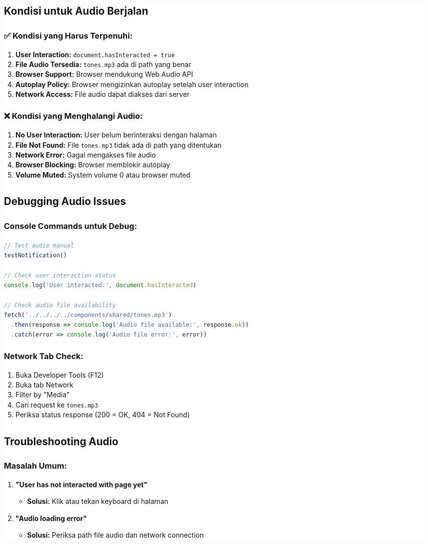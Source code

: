 ## Kondisi untuk Audio Berjalan

### ✅ **Kondisi yang Harus Terpenuhi:**

1. **User Interaction:** `document.hasInteracted = true`
2. **File Audio Tersedia:** `tones.mp3` ada di path yang benar
3. **Browser Support:** Browser mendukung Web Audio API
4. **Autoplay Policy:** Browser mengizinkan autoplay setelah user interaction
5. **Network Access:** File audio dapat diakses dari server

### ❌ **Kondisi yang Menghalangi Audio:**

1. **No User Interaction:** User belum berinteraksi dengan halaman
2. **File Not Found:** File `tones.mp3` tidak ada di path yang ditentukan
3. **Network Error:** Gagal mengakses file audio
4. **Browser Blocking:** Browser memblokir autoplay
5. **Volume Muted:** System volume 0 atau browser muted

## Debugging Audio Issues

### **Console Commands untuk Debug:**
```javascript
// Test audio manual
testNotification()

// Check user interaction status
console.log('User interacted:', document.hasInteracted)

// Check audio file availability
fetch('../../../../components/shared/tones.mp3')
  .then(response => console.log('Audio file available:', response.ok))
  .catch(error => console.log('Audio file error:', error))
```

### **Network Tab Check:**
1. Buka Developer Tools (F12)
2. Buka tab Network
3. Filter by "Media"
4. Cari request ke `tones.mp3`
5. Periksa status response (200 = OK, 404 = Not Found)

## Troubleshooting Audio

### **Masalah Umum:**

1. **"User has not interacted with page yet"**
   - **Solusi:** Klik atau tekan keyboard di halaman

2. **"Audio loading error"**
   - **Solusi:** Periksa path file audio dan network connection
